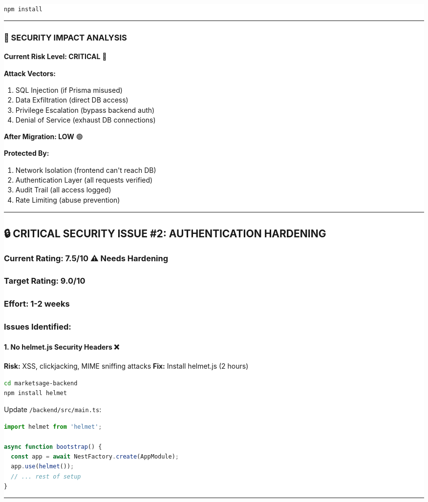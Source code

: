 ```bash
npm install
```

---

### 🔐 SECURITY IMPACT ANALYSIS

**Current Risk Level: CRITICAL** 🔴

**Attack Vectors:**
1. SQL Injection (if Prisma misused)
2. Data Exfiltration (direct DB access)
3. Privilege Escalation (bypass backend auth)
4. Denial of Service (exhaust DB connections)

**After Migration: LOW** 🟢

**Protected By:**
1. Network Isolation (frontend can't reach DB)
2. Authentication Layer (all requests verified)
3. Audit Trail (all access logged)
4. Rate Limiting (abuse prevention)

---

## 🔒 CRITICAL SECURITY ISSUE #2: AUTHENTICATION HARDENING

### Current Rating: 7.5/10 ⚠️ Needs Hardening
### Target Rating: 9.0/10
### Effort: 1-2 weeks

### Issues Identified:

#### 1. No helmet.js Security Headers ❌
**Risk:** XSS, clickjacking, MIME sniffing attacks
**Fix:** Install helmet.js (2 hours)

```bash
cd marketsage-backend
npm install helmet
```

Update `/backend/src/main.ts`:
```typescript
import helmet from 'helmet';

async function bootstrap() {
  const app = await NestFactory.create(AppModule);
  app.use(helmet());
  // ... rest of setup
}
```

---